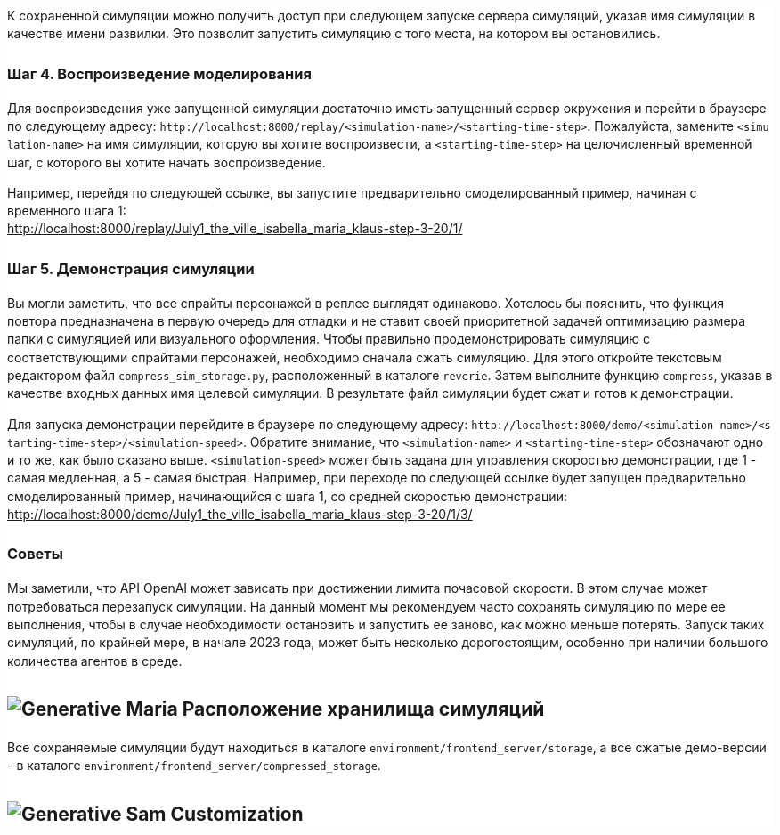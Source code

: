 К сохраненной симуляции можно получить доступ при следующем запуске сервера симуляций, указав имя симуляции в качестве имени развилки. Это позволит запустить симуляцию с того места, на котором вы остановились.

### Шаг 4. Воспроизведение моделирования
Для воспроизведения уже запущенной симуляции достаточно иметь запущенный сервер окружения и перейти в браузере по следующему адресу: `http://localhost:8000/replay/<simulation-name>/<starting-time-step>`. Пожалуйста, замените `<simulation-name>` на имя симуляции, которую вы хотите воспроизвести, а `<starting-time-step>` на целочисленный временной шаг, с которого вы хотите начать воспроизведение.

Например, перейдя по следующей ссылке, вы запустите предварительно смоделированный пример, начиная с временного шага 1:  
[http://localhost:8000/replay/July1_the_ville_isabella_maria_klaus-step-3-20/1/](http://localhost:8000/replay/July1_the_ville_isabella_maria_klaus-step-3-20/1/)

### Шаг 5. Демонстрация симуляции
Вы могли заметить, что все спрайты персонажей в реплее выглядят одинаково. Хотелось бы пояснить, что функция повтора предназначена в первую очередь для отладки и не ставит своей приоритетной задачей оптимизацию размера папки с симуляцией или визуального оформления. Чтобы правильно продемонстрировать симуляцию с соответствующими спрайтами персонажей, необходимо сначала сжать симуляцию. Для этого откройте текстовым редактором файл `compress_sim_storage.py`, расположенный в каталоге `reverie`. Затем выполните функцию `compress`, указав в качестве входных данных имя целевой симуляции. В результате файл симуляции будет сжат и готов к демонстрации.

Для запуска демонстрации перейдите в браузере по следующему адресу: `http://localhost:8000/demo/<simulation-name>/<starting-time-step>/<simulation-speed>`. Обратите внимание, что `<simulation-name>` и `<starting-time-step>` обозначают одно и то же, как было сказано выше. `<simulation-speed>` может быть задана для управления скоростью демонстрации, где 1 - самая медленная, а 5 - самая быстрая. Например, при переходе по следующей ссылке будет запущен предварительно смоделированный пример, начинающийся с шага 1, со средней скоростью демонстрации:  
[http://localhost:8000/demo/July1_the_ville_isabella_maria_klaus-step-3-20/1/3/](http://localhost:8000/demo/July1_the_ville_isabella_maria_klaus-step-3-20/1/3/)

### Советы
Мы заметили, что API OpenAI может зависать при достижении лимита почасовой скорости. В этом случае может потребоваться перезапуск симуляции. На данный момент мы рекомендуем часто сохранять симуляцию по мере ее выполнения, чтобы в случае необходимости остановить и запустить ее заново, как можно меньше потерять. Запуск таких симуляций, по крайней мере, в начале 2023 года, может быть несколько дорогостоящим, особенно при наличии большого количества агентов в среде.

## <img src="https://joonsungpark.s3.amazonaws.com:443/static/assets/characters/profile/Maria_Lopez.png" alt="Generative Maria">   Расположение хранилища симуляций
Все сохраняемые симуляции будут находиться в каталоге `environment/frontend_server/storage`, а все сжатые демо-версии - в каталоге `environment/frontend_server/compressed_storage`. 

## <img src="https://joonsungpark.s3.amazonaws.com:443/static/assets/characters/profile/Sam_Moore.png" alt="Generative Sam">   Customization
